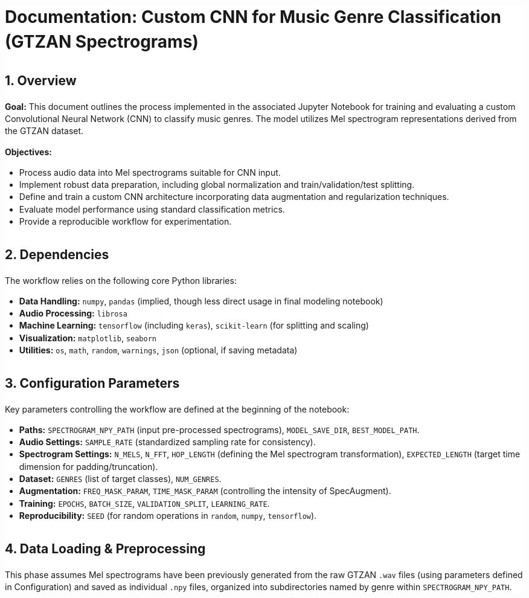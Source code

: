 # Documentation: Custom CNN for Music Genre Classification (GTZAN Spectrograms)

## 1. Overview

**Goal:** This document outlines the process implemented in the associated Jupyter Notebook for training and evaluating a custom Convolutional Neural Network (CNN) to classify music genres. The model utilizes Mel spectrogram representations derived from the GTZAN dataset.

**Objectives:**
* Process audio data into Mel spectrograms suitable for CNN input.
* Implement robust data preparation, including global normalization and train/validation/test splitting.
* Define and train a custom CNN architecture incorporating data augmentation and regularization techniques.
* Evaluate model performance using standard classification metrics.
* Provide a reproducible workflow for experimentation.

## 2. Dependencies

The workflow relies on the following core Python libraries:

* **Data Handling:** `numpy`, `pandas` (implied, though less direct usage in final modeling notebook)
* **Audio Processing:** `librosa`
* **Machine Learning:** `tensorflow` (including `keras`), `scikit-learn` (for splitting and scaling)
* **Visualization:** `matplotlib`, `seaborn`
* **Utilities:** `os`, `math`, `random`, `warnings`, `json` (optional, if saving metadata)

## 3. Configuration Parameters

Key parameters controlling the workflow are defined at the beginning of the notebook:

* **Paths:** `SPECTROGRAM_NPY_PATH` (input pre-processed spectrograms), `MODEL_SAVE_DIR`, `BEST_MODEL_PATH`.
* **Audio Settings:** `SAMPLE_RATE` (standardized sampling rate for consistency).
* **Spectrogram Settings:** `N_MELS`, `N_FFT`, `HOP_LENGTH` (defining the Mel spectrogram transformation), `EXPECTED_LENGTH` (target time dimension for padding/truncation).
* **Dataset:** `GENRES` (list of target classes), `NUM_GENRES`.
* **Augmentation:** `FREQ_MASK_PARAM`, `TIME_MASK_PARAM` (controlling the intensity of SpecAugment).
* **Training:** `EPOCHS`, `BATCH_SIZE`, `VALIDATION_SPLIT`, `LEARNING_RATE`.
* **Reproducibility:** `SEED` (for random operations in `random`, `numpy`, `tensorflow`).

## 4. Data Loading & Preprocessing

This phase assumes Mel spectrograms have been previously generated from the raw GTZAN `.wav` files (using parameters defined in Configuration) and saved as individual `.npy` files, organized into subdirectories named by genre within `SPECTROGRAM_NPY_PATH`.
